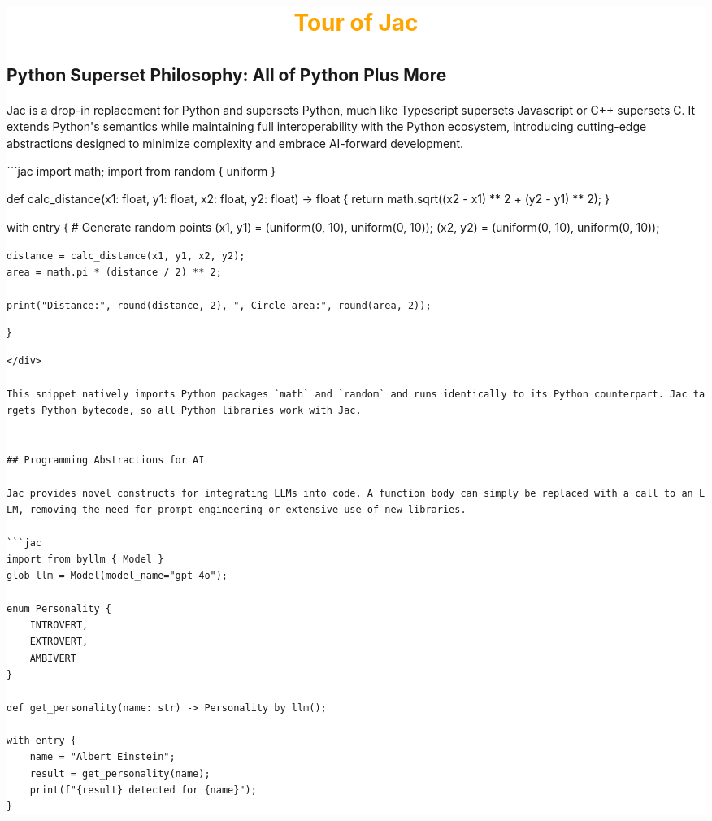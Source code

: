 <h1 style="color: orange; font-weight: bold; text-align: center;">Tour of Jac</h1>

## Python Superset Philosophy: All of Python Plus More

Jac is a drop-in replacement for Python and supersets Python, much like Typescript supersets Javascript or C++ supersets C. It extends Python's semantics while maintaining full interoperability with the Python ecosystem, introducing cutting-edge abstractions designed to minimize complexity and embrace AI-forward development.

<div class="code-block">
```jac
import math;
import from random { uniform }

def calc_distance(x1: float, y1: float, x2: float, y2: float) -> float {
return math.sqrt((x2 - x1) ** 2 + (y2 - y1) ** 2);
}

with entry { # Generate random points
(x1, y1) = (uniform(0, 10), uniform(0, 10));
(x2, y2) = (uniform(0, 10), uniform(0, 10));

    distance = calc_distance(x1, y1, x2, y2);
    area = math.pi * (distance / 2) ** 2;

    print("Distance:", round(distance, 2), ", Circle area:", round(area, 2));

}

```
</div>

This snippet natively imports Python packages `math` and `random` and runs identically to its Python counterpart. Jac targets Python bytecode, so all Python libraries work with Jac.


## Programming Abstractions for AI

Jac provides novel constructs for integrating LLMs into code. A function body can simply be replaced with a call to an LLM, removing the need for prompt engineering or extensive use of new libraries.

```jac
import from byllm { Model }
glob llm = Model(model_name="gpt-4o");

enum Personality {
    INTROVERT,
    EXTROVERT,
    AMBIVERT
}

def get_personality(name: str) -> Personality by llm();

with entry {
    name = "Albert Einstein";
    result = get_personality(name);
    print(f"{result} detected for {name}");
}
```

